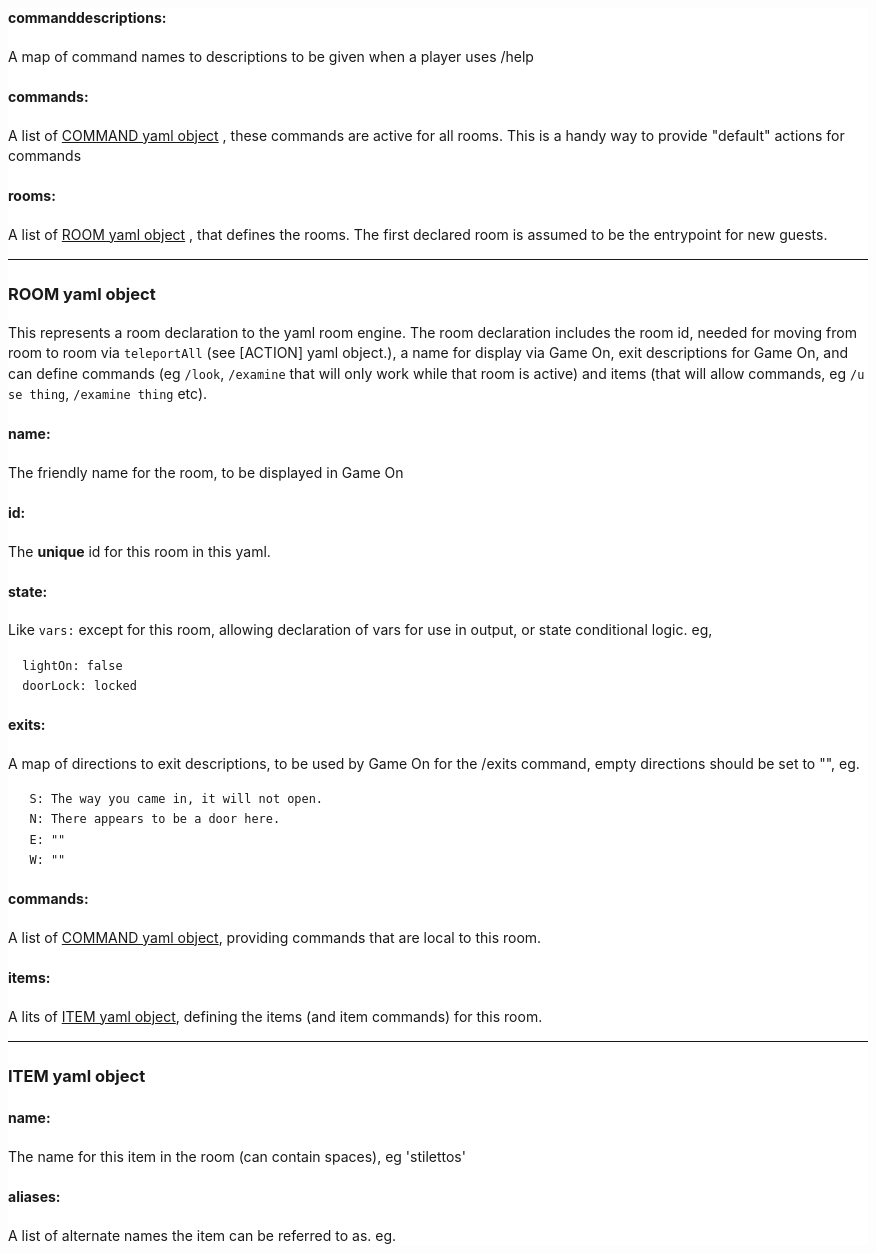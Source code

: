 #### commanddescriptions:
A map of command names to descriptions to be given when a player uses /help

#### commands:
A list of [COMMAND yaml object](#command-yaml-object) , these commands are active for all rooms. This is a handy way to provide "default" actions for commands

#### rooms:
A list of [ROOM yaml object](#room-yaml-object) , that defines the rooms. The first declared room is assumed to be the entrypoint for new guests.

---

### ROOM yaml object
This represents a room declaration to the yaml room engine. The room declaration includes the room id, needed for moving from room 
to room via `teleportAll` (see [ACTION] yaml object.), a name for display via Game On, exit descriptions for Game On, and can define 
commands (eg `/look`, `/examine` that will only work while that room is active) and items (that will allow commands, eg `/use thing`, `/examine thing` etc). 

#### name: 
The friendly name for the room, to be displayed in Game On
#### id: 
The **unique** id for this room in this yaml.
#### state: 
Like `vars:` except for this room, allowing declaration of vars for use in output, or state conditional logic. eg, 

      lightOn: false
      doorLock: locked
      
#### exits: 
A map of directions to exit descriptions, to be used by Game On for the /exits command, empty directions should be set to "", eg.

       S: The way you came in, it will not open.
       N: There appears to be a door here. 
       E: ""
       W: ""
       
#### commands:
A list of [COMMAND yaml object](#command-yaml-object), providing commands that are local to this room. 
#### items:
A lits of [ITEM yaml object](#item-yaml-object), defining the items (and item commands) for this room.

----

### ITEM yaml object
#### name:
The name for this item in the room (can contain spaces), eg 'stilettos' 
#### aliases:
A list of alternate names the item can be referred to as. eg.
